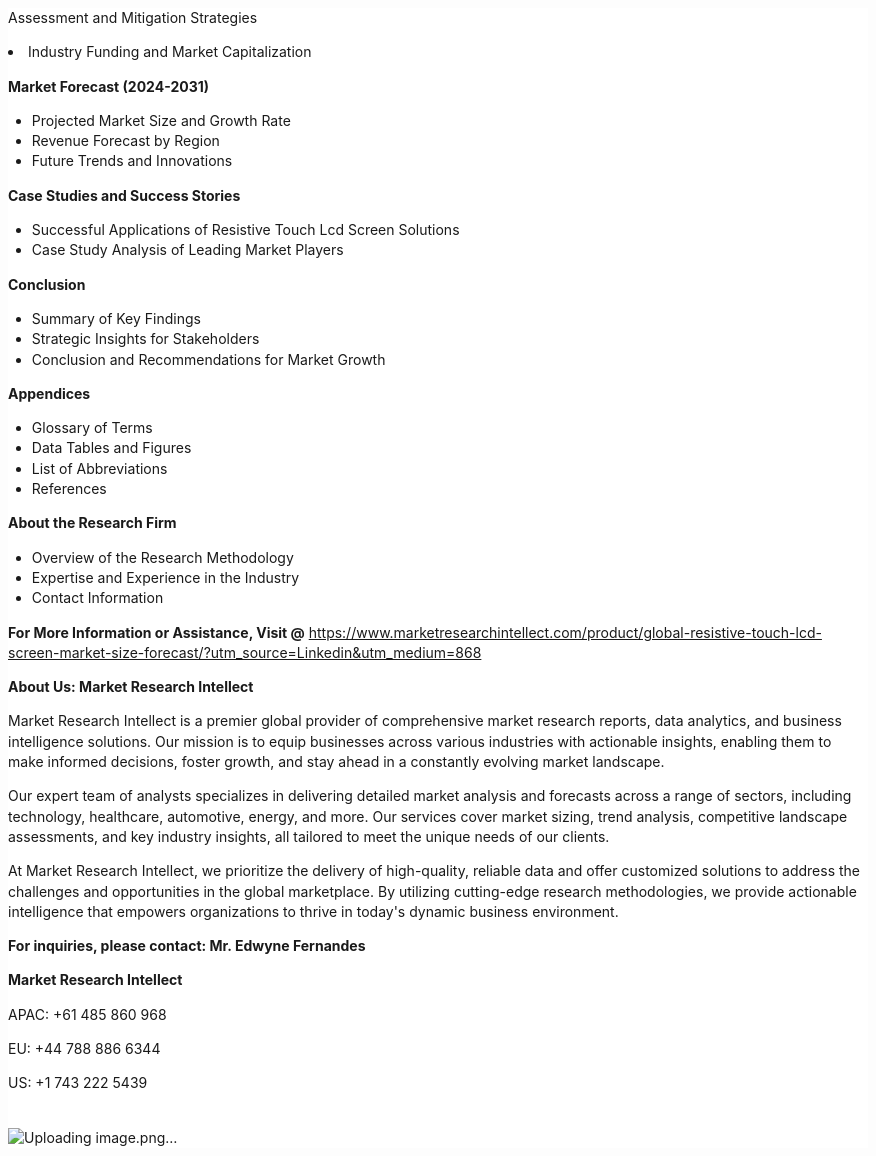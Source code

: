 Assessment and Mitigation Strategies</li><li>Industry Funding and Market Capitalization</li></ul><p><strong>Market Forecast (2024-2031)</strong></p><ul><li>Projected Market Size and Growth Rate</li><li>Revenue Forecast by Region</li><li>Future Trends and Innovations</li></ul><p><strong>Case Studies and Success Stories</strong></p><ul><li>Successful Applications of Resistive Touch Lcd Screen Solutions</li><li>Case Study Analysis of Leading Market Players</li></ul><p><strong>Conclusion</strong></p><ul><li>Summary of Key Findings</li><li>Strategic Insights for Stakeholders</li><li>Conclusion and Recommendations for Market Growth</li></ul><p><strong>Appendices</strong></p><ul><li>Glossary of Terms</li><li>Data Tables and Figures</li><li>List of Abbreviations</li><li>References</li></ul><p><strong>About the Research Firm</strong></p><ul><li>Overview of the Research Methodology</li><li>Expertise and Experience in the Industry</li><li>Contact Information</li></ul></div><div class="article-main__content" data-test-id="publishing-text-block"><p><span class="font-[700]"><strong>For More Information or Assistance, Visit @</strong>&nbsp;<a href="https://www.marketresearchintellect.com/product/global-resistive-touch-lcd-screen-market-size-forecast/?utm_source=Linkedin&utm_medium=868">https://www.marketresearchintellect.com/product/global-resistive-touch-lcd-screen-market-size-forecast/?utm_source=Linkedin&utm_medium=868</a></span></p><p><strong>About Us: Market Research Intellect</strong></p><p>Market Research Intellect is a premier global provider of comprehensive market research reports, data analytics, and business intelligence solutions. Our mission is to equip businesses across various industries with actionable insights, enabling them to make informed decisions, foster growth, and stay ahead in a constantly evolving market landscape.</p><p>Our expert team of analysts specializes in delivering detailed market analysis and forecasts across a range of sectors, including technology, healthcare, automotive, energy, and more. Our services cover market sizing, trend analysis, competitive landscape assessments, and key industry insights, all tailored to meet the unique needs of our clients.</p><p>At Market Research Intellect, we prioritize the delivery of high-quality, reliable data and offer customized solutions to address the challenges and opportunities in the global marketplace. By utilizing cutting-edge research methodologies, we provide actionable intelligence that empowers organizations to thrive in today's dynamic business environment.</p><p><strong>For inquiries, please contact: Mr. Edwyne Fernandes</strong></p><p><strong>Market Research Intellect</strong></p><p>APAC: +61 485 860 968</p><p>EU: +44 788 886 6344</p><p>US: +1 743 222 5439</p></div><div class="article-main__content" data-test-id="publishing-text-block">&nbsp;</div>
![Uploading image.png…]()
